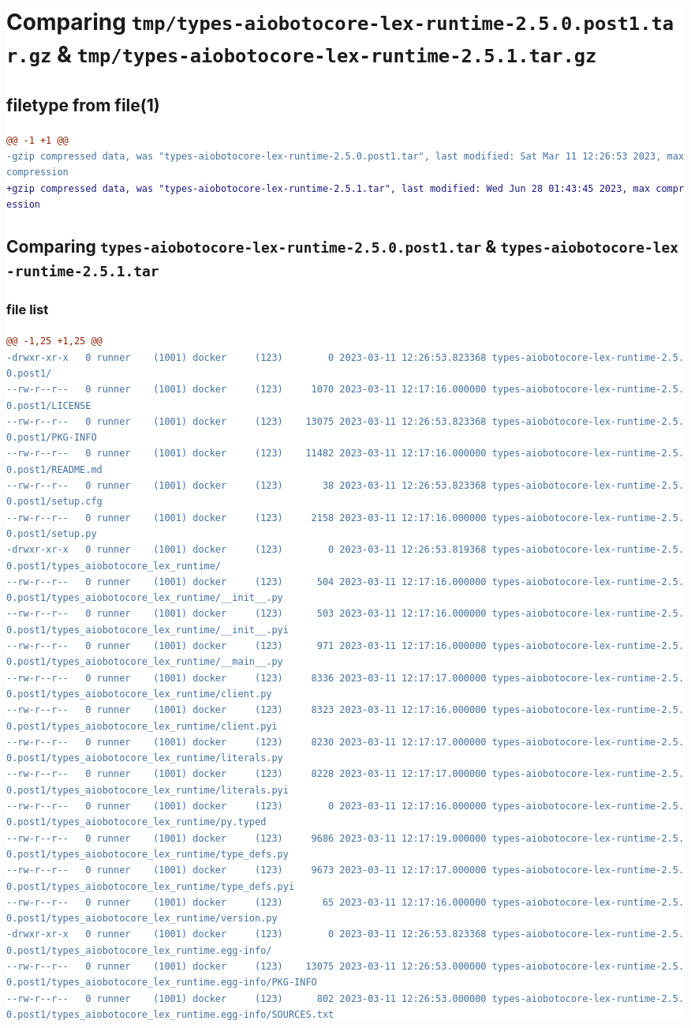 # Comparing `tmp/types-aiobotocore-lex-runtime-2.5.0.post1.tar.gz` & `tmp/types-aiobotocore-lex-runtime-2.5.1.tar.gz`

## filetype from file(1)

```diff
@@ -1 +1 @@
-gzip compressed data, was "types-aiobotocore-lex-runtime-2.5.0.post1.tar", last modified: Sat Mar 11 12:26:53 2023, max compression
+gzip compressed data, was "types-aiobotocore-lex-runtime-2.5.1.tar", last modified: Wed Jun 28 01:43:45 2023, max compression
```

## Comparing `types-aiobotocore-lex-runtime-2.5.0.post1.tar` & `types-aiobotocore-lex-runtime-2.5.1.tar`

### file list

```diff
@@ -1,25 +1,25 @@
-drwxr-xr-x   0 runner    (1001) docker     (123)        0 2023-03-11 12:26:53.823368 types-aiobotocore-lex-runtime-2.5.0.post1/
--rw-r--r--   0 runner    (1001) docker     (123)     1070 2023-03-11 12:17:16.000000 types-aiobotocore-lex-runtime-2.5.0.post1/LICENSE
--rw-r--r--   0 runner    (1001) docker     (123)    13075 2023-03-11 12:26:53.823368 types-aiobotocore-lex-runtime-2.5.0.post1/PKG-INFO
--rw-r--r--   0 runner    (1001) docker     (123)    11482 2023-03-11 12:17:16.000000 types-aiobotocore-lex-runtime-2.5.0.post1/README.md
--rw-r--r--   0 runner    (1001) docker     (123)       38 2023-03-11 12:26:53.823368 types-aiobotocore-lex-runtime-2.5.0.post1/setup.cfg
--rw-r--r--   0 runner    (1001) docker     (123)     2158 2023-03-11 12:17:16.000000 types-aiobotocore-lex-runtime-2.5.0.post1/setup.py
-drwxr-xr-x   0 runner    (1001) docker     (123)        0 2023-03-11 12:26:53.819368 types-aiobotocore-lex-runtime-2.5.0.post1/types_aiobotocore_lex_runtime/
--rw-r--r--   0 runner    (1001) docker     (123)      504 2023-03-11 12:17:16.000000 types-aiobotocore-lex-runtime-2.5.0.post1/types_aiobotocore_lex_runtime/__init__.py
--rw-r--r--   0 runner    (1001) docker     (123)      503 2023-03-11 12:17:16.000000 types-aiobotocore-lex-runtime-2.5.0.post1/types_aiobotocore_lex_runtime/__init__.pyi
--rw-r--r--   0 runner    (1001) docker     (123)      971 2023-03-11 12:17:16.000000 types-aiobotocore-lex-runtime-2.5.0.post1/types_aiobotocore_lex_runtime/__main__.py
--rw-r--r--   0 runner    (1001) docker     (123)     8336 2023-03-11 12:17:17.000000 types-aiobotocore-lex-runtime-2.5.0.post1/types_aiobotocore_lex_runtime/client.py
--rw-r--r--   0 runner    (1001) docker     (123)     8323 2023-03-11 12:17:16.000000 types-aiobotocore-lex-runtime-2.5.0.post1/types_aiobotocore_lex_runtime/client.pyi
--rw-r--r--   0 runner    (1001) docker     (123)     8230 2023-03-11 12:17:17.000000 types-aiobotocore-lex-runtime-2.5.0.post1/types_aiobotocore_lex_runtime/literals.py
--rw-r--r--   0 runner    (1001) docker     (123)     8228 2023-03-11 12:17:17.000000 types-aiobotocore-lex-runtime-2.5.0.post1/types_aiobotocore_lex_runtime/literals.pyi
--rw-r--r--   0 runner    (1001) docker     (123)        0 2023-03-11 12:17:16.000000 types-aiobotocore-lex-runtime-2.5.0.post1/types_aiobotocore_lex_runtime/py.typed
--rw-r--r--   0 runner    (1001) docker     (123)     9686 2023-03-11 12:17:19.000000 types-aiobotocore-lex-runtime-2.5.0.post1/types_aiobotocore_lex_runtime/type_defs.py
--rw-r--r--   0 runner    (1001) docker     (123)     9673 2023-03-11 12:17:17.000000 types-aiobotocore-lex-runtime-2.5.0.post1/types_aiobotocore_lex_runtime/type_defs.pyi
--rw-r--r--   0 runner    (1001) docker     (123)       65 2023-03-11 12:17:16.000000 types-aiobotocore-lex-runtime-2.5.0.post1/types_aiobotocore_lex_runtime/version.py
-drwxr-xr-x   0 runner    (1001) docker     (123)        0 2023-03-11 12:26:53.823368 types-aiobotocore-lex-runtime-2.5.0.post1/types_aiobotocore_lex_runtime.egg-info/
--rw-r--r--   0 runner    (1001) docker     (123)    13075 2023-03-11 12:26:53.000000 types-aiobotocore-lex-runtime-2.5.0.post1/types_aiobotocore_lex_runtime.egg-info/PKG-INFO
--rw-r--r--   0 runner    (1001) docker     (123)      802 2023-03-11 12:26:53.000000 types-aiobotocore-lex-runtime-2.5.0.post1/types_aiobotocore_lex_runtime.egg-info/SOURCES.txt
```